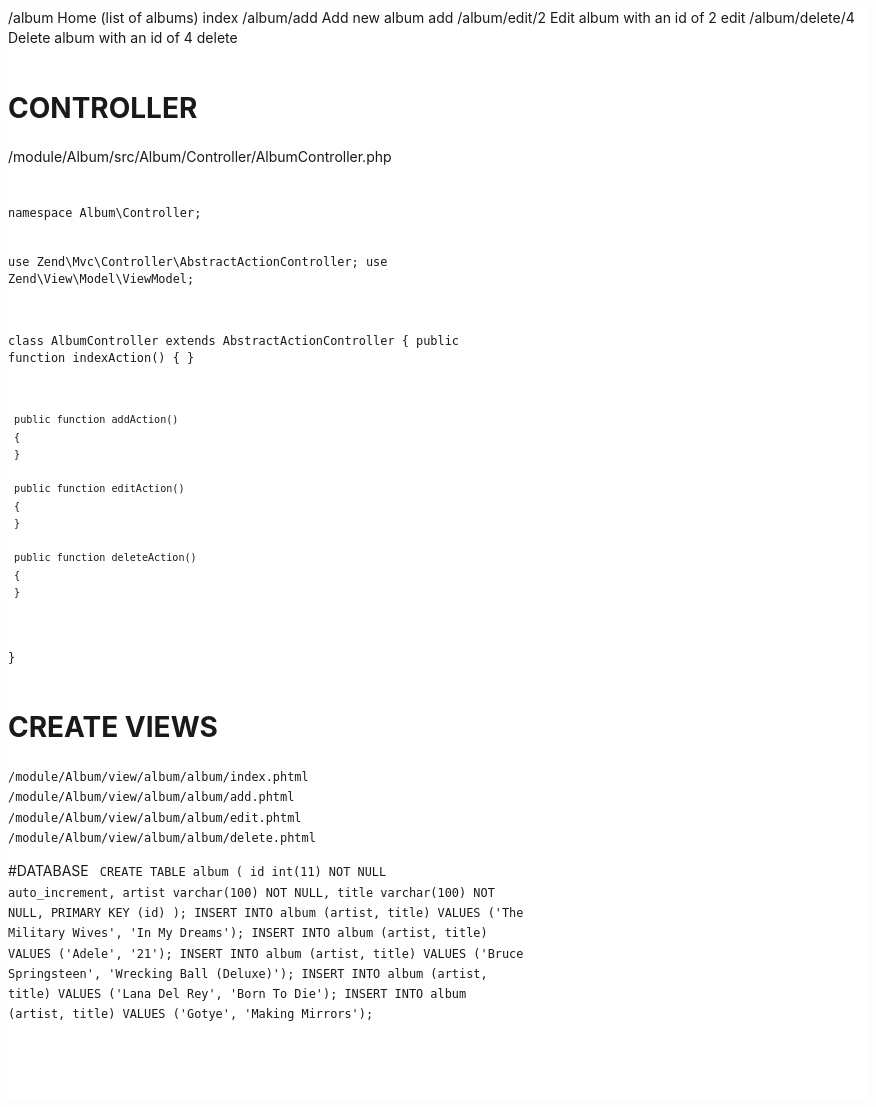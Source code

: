 </code>


/album 	          Home (list of albums) 	      index
/album/add 	      Add new album 	              add
/album/edit/2 	  Edit album with an id of 2 	  edit
/album/delete/4 	Delete album with an id of 4 	delete


# CONTROLLER
/module/Album/src/Album/Controller/AlbumController.php

<code>
namespace Album\Controller;

 use Zend\Mvc\Controller\AbstractActionController;
 use Zend\View\Model\ViewModel;

 class AlbumController extends AbstractActionController
 {
     public function indexAction()
     {
     }

     public function addAction()
     {
     }

     public function editAction()
     {
     }

     public function deleteAction()
     {
     }
 }
 </code>
 
 # CREATE VIEWS
 
    /module/Album/view/album/album/index.phtml
    /module/Album/view/album/album/add.phtml
    /module/Album/view/album/album/edit.phtml
    /module/Album/view/album/album/delete.phtml

 
 
 #DATABASE
 <code>
  CREATE TABLE album (
   id int(11) NOT NULL auto_increment,
   artist varchar(100) NOT NULL,
   title varchar(100) NOT NULL,
   PRIMARY KEY (id)
 );
 INSERT INTO album (artist, title)
     VALUES  ('The  Military  Wives',  'In  My  Dreams');
 INSERT INTO album (artist, title)
     VALUES  ('Adele',  '21');
 INSERT INTO album (artist, title)
     VALUES  ('Bruce  Springsteen',  'Wrecking Ball (Deluxe)');
 INSERT INTO album (artist, title)
     VALUES  ('Lana  Del  Rey',  'Born  To  Die');
 INSERT INTO album (artist, title)
     VALUES  ('Gotye',  'Making  Mirrors');
     
